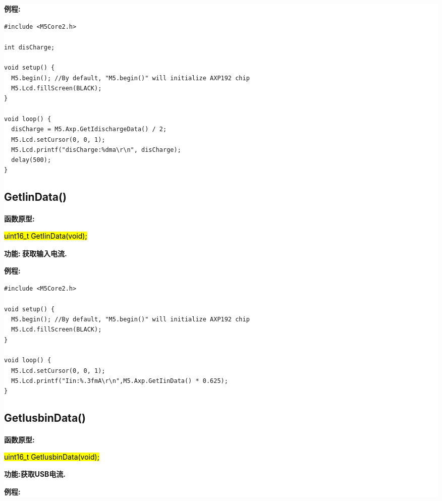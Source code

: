 **例程:**

```arduino
#include <M5Core2.h>

int disCharge;

void setup() {
  M5.begin(); //By default, "M5.begin()" will initialize AXP192 chip
  M5.Lcd.fillScreen(BLACK);
}

void loop() {
  disCharge = M5.Axp.GetIdischargeData() / 2;
  M5.Lcd.setCursor(0, 0, 1);
  M5.Lcd.printf("disCharge:%dma\r\n", disCharge);
  delay(500);
}
```


## GetIinData()

**函数原型:**

<mark>uint16_t GetIinData(void);</mark>

**功能: 获取输入电流.**

**例程:**

```arduino
#include <M5Core2.h>

void setup() {
  M5.begin(); //By default, "M5.begin()" will initialize AXP192 chip
  M5.Lcd.fillScreen(BLACK);
}

void loop() {
  M5.Lcd.setCursor(0, 0, 1);
  M5.Lcd.printf("Iin:%.3fmA\r\n",M5.Axp.GetIinData() * 0.625);
}
```


## GetIusbinData()

**函数原型:**

<mark>uint16_t GetIusbinData(void);</mark>

**功能:获取USB电流.**

**例程:**

